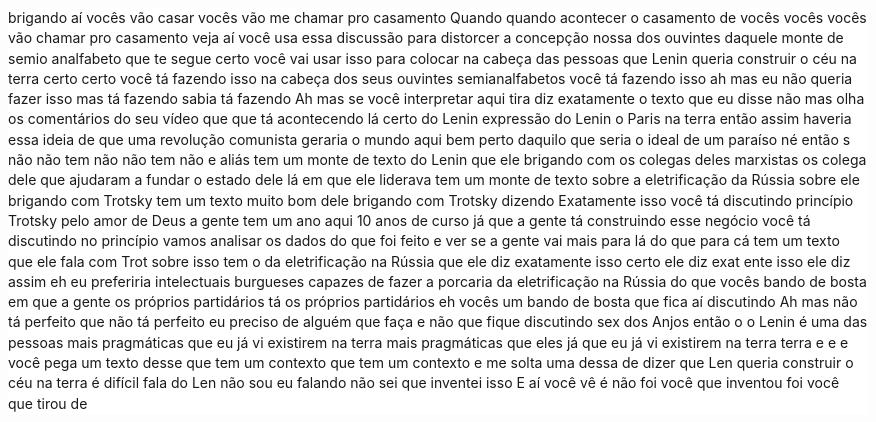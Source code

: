 brigando aí vocês vão casar vocês vão me
chamar pro casamento Quando quando
acontecer o casamento de vocês vocês
vocês vão chamar pro casamento veja aí
você usa essa discussão para
distorcer a concepção nossa dos ouvintes
daquele monte de semio analfabeto que te
segue certo você vai usar isso para
colocar na cabeça das pessoas que Lenin
queria construir o céu na terra certo
certo você tá fazendo isso na cabeça dos
seus ouvintes semianalfabetos você tá
fazendo isso ah mas eu não queria fazer
isso mas tá fazendo sabia tá fazendo Ah
mas se você interpretar aqui tira diz
exatamente o texto que eu disse não mas
olha os comentários do seu vídeo que que
tá acontecendo lá
certo do Lenin expressão do Lenin o
Paris na terra então assim haveria essa
ideia de que uma revolução comunista
geraria o mundo aqui bem perto daquilo
que seria o ideal de um paraíso né então
s não não tem não não tem não e aliás
tem um monte de texto do Lenin que ele
brigando com os colegas deles marxistas
os colega dele que ajudaram a fundar o
estado dele lá em que ele liderava tem
um monte de texto sobre a eletrificação
da Rússia sobre ele brigando com Trotsky
tem um texto muito bom dele brigando com
Trotsky dizendo Exatamente isso você tá
discutindo princípio Trotsky pelo amor
de Deus a gente tem um ano aqui 10 anos
de curso já que a gente tá construindo
esse negócio você tá discutindo no
princípio vamos analisar os dados do que
foi feito e ver se a gente vai mais para
lá do que para cá tem um texto que ele
fala com Trot sobre isso tem o da
eletrificação na Rússia que ele diz
exatamente isso certo ele diz exat ente
isso ele diz assim
eh eu preferiria intelectuais burgueses
capazes de fazer a porcaria da
eletrificação na Rússia do que vocês
bando de bosta em que a gente os
próprios partidários tá os próprios
partidários eh vocês um bando de bosta
que fica aí discutindo Ah mas não tá
perfeito que não tá perfeito eu preciso
de alguém que faça e não que fique
discutindo sex dos Anjos então o o Lenin
é uma das pessoas mais pragmáticas que
eu já vi existirem na terra mais
pragmáticas que eles já que eu já vi
existirem na terra terra e e
e você pega um texto desse que tem um
contexto que tem um contexto e me solta
uma dessa de dizer que Len queria
construir o céu na terra é difícil fala
do Len não sou eu falando não sei que
inventei isso E aí você vê é não foi
você que inventou foi você que tirou de